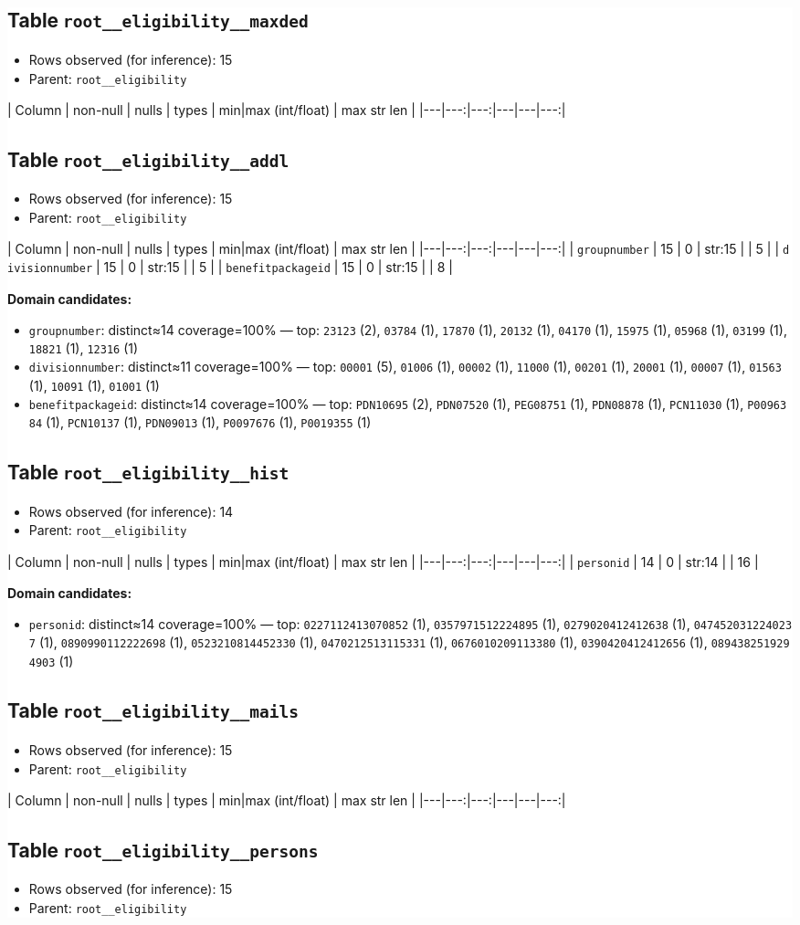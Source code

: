 ## Table `root__eligibility__maxded`
- Rows observed (for inference): 15
- Parent: `root__eligibility`

| Column | non-null | nulls | types | min|max (int/float) | max str len |
|---|---:|---:|---|---|---:|

## Table `root__eligibility__addl`
- Rows observed (for inference): 15
- Parent: `root__eligibility`

| Column | non-null | nulls | types | min|max (int/float) | max str len |
|---|---:|---:|---|---|---:|
| `groupnumber` | 15 | 0 | str:15 |  | 5 |
| `divisionnumber` | 15 | 0 | str:15 |  | 5 |
| `benefitpackageid` | 15 | 0 | str:15 |  | 8 |

**Domain candidates:**
- `groupnumber`: distinct≈14 coverage=100% — top: `23123` (2), `03784` (1), `17870` (1), `20132` (1), `04170` (1), `15975` (1), `05968` (1), `03199` (1), `18821` (1), `12316` (1)
- `divisionnumber`: distinct≈11 coverage=100% — top: `00001` (5), `01006` (1), `00002` (1), `11000` (1), `00201` (1), `20001` (1), `00007` (1), `01563` (1), `10091` (1), `01001` (1)
- `benefitpackageid`: distinct≈14 coverage=100% — top: `PDN10695` (2), `PDN07520` (1), `PEG08751` (1), `PDN08878` (1), `PCN11030` (1), `P0096384` (1), `PCN10137` (1), `PDN09013` (1), `P0097676` (1), `P0019355` (1)

## Table `root__eligibility__hist`
- Rows observed (for inference): 14
- Parent: `root__eligibility`

| Column | non-null | nulls | types | min|max (int/float) | max str len |
|---|---:|---:|---|---|---:|
| `personid` | 14 | 0 | str:14 |  | 16 |

**Domain candidates:**
- `personid`: distinct≈14 coverage=100% — top: `0227112413070852` (1), `0357971512224895` (1), `0279020412412638` (1), `0474520312240237` (1), `0890990112222698` (1), `0523210814452330` (1), `0470212513115331` (1), `0676010209113380` (1), `0390420412412656` (1), `0894382519294903` (1)

## Table `root__eligibility__mails`
- Rows observed (for inference): 15
- Parent: `root__eligibility`

| Column | non-null | nulls | types | min|max (int/float) | max str len |
|---|---:|---:|---|---|---:|

## Table `root__eligibility__persons`
- Rows observed (for inference): 15
- Parent: `root__eligibility`
